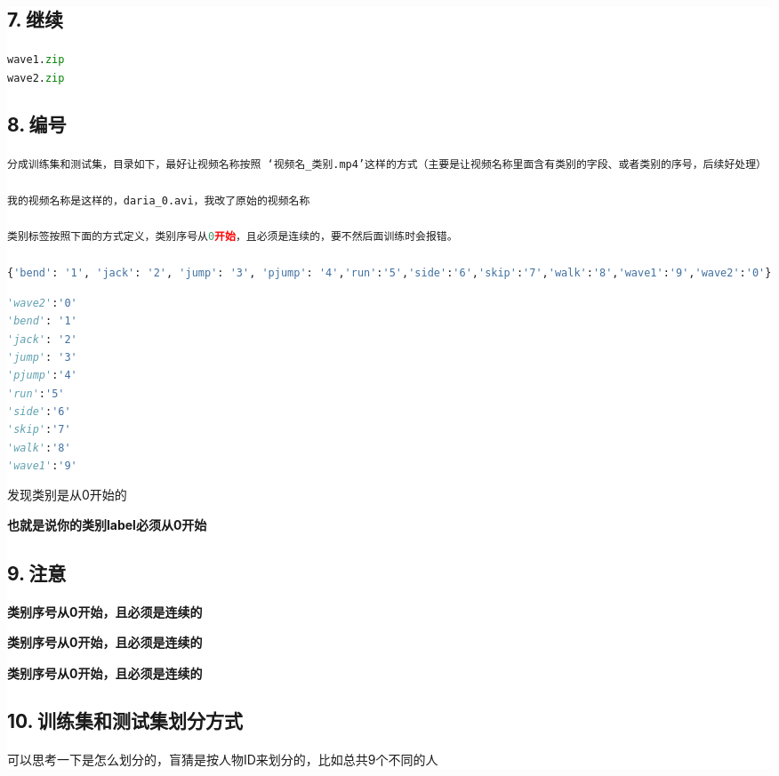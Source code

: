 ## 7. 继续

```python
wave1.zip
wave2.zip
```



## 8. 编号

```python
分成训练集和测试集，目录如下，最好让视频名称按照 ‘视频名_类别.mp4’这样的方式（主要是让视频名称里面含有类别的字段、或者类别的序号，后续好处理）

我的视频名称是这样的，daria_0.avi，我改了原始的视频名称

类别标签按照下面的方式定义，类别序号从0开始，且必须是连续的，要不然后面训练时会报错。

{'bend': '1', 'jack': '2', 'jump': '3', 'pjump': '4','run':'5','side':'6','skip':'7','walk':'8','wave1':'9','wave2':'0'}
```



```python
'wave2':'0'
'bend': '1'
'jack': '2'
'jump': '3'
'pjump':'4'
'run':'5'
'side':'6'
'skip':'7'
'walk':'8'
'wave1':'9'
```

发现类别是从0开始的

**也就是说你的类别label必须从0开始**



## 9. 注意

**类别序号从0开始，且必须是连续的**

**类别序号从0开始，且必须是连续的**

**类别序号从0开始，且必须是连续的**



## 10. 训练集和测试集划分方式

可以思考一下是怎么划分的，盲猜是按人物ID来划分的，比如总共9个不同的人
